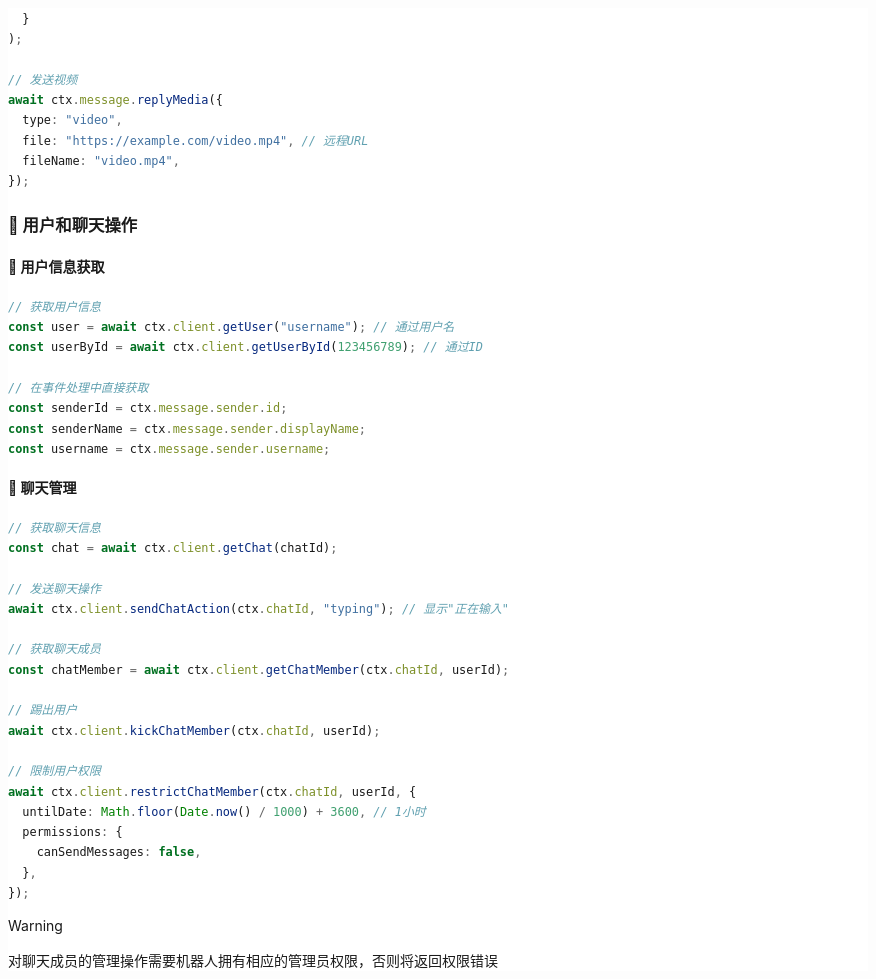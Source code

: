 ```typescript
  }
);

// 发送视频
await ctx.message.replyMedia({
  type: "video",
  file: "https://example.com/video.mp4", // 远程URL
  fileName: "video.mp4",
});
```

### 👥 用户和聊天操作

#### 🔹 用户信息获取

```typescript
// 获取用户信息
const user = await ctx.client.getUser("username"); // 通过用户名
const userById = await ctx.client.getUserById(123456789); // 通过ID

// 在事件处理中直接获取
const senderId = ctx.message.sender.id;
const senderName = ctx.message.sender.displayName;
const username = ctx.message.sender.username;
```

#### 🔹 聊天管理

```typescript
// 获取聊天信息
const chat = await ctx.client.getChat(chatId);

// 发送聊天操作
await ctx.client.sendChatAction(ctx.chatId, "typing"); // 显示"正在输入"

// 获取聊天成员
const chatMember = await ctx.client.getChatMember(ctx.chatId, userId);

// 踢出用户
await ctx.client.kickChatMember(ctx.chatId, userId);

// 限制用户权限
await ctx.client.restrictChatMember(ctx.chatId, userId, {
  untilDate: Math.floor(Date.now() / 1000) + 3600, // 1小时
  permissions: {
    canSendMessages: false,
  },
});
```

> [!WARNING]
> 对聊天成员的管理操作需要机器人拥有相应的管理员权限，否则将返回权限错误
